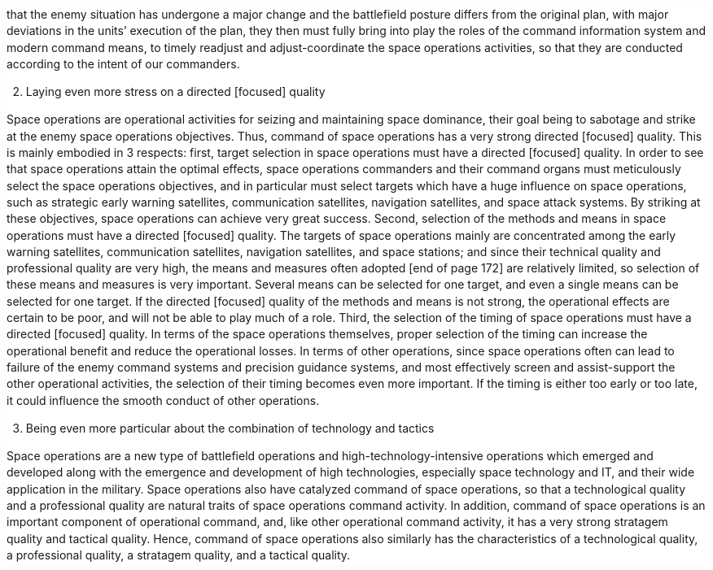 that the enemy situation has undergone a major change and the battlefield posture differs from the original plan, with
major deviations in the units’ execution of the plan, they then must fully bring into play the roles of the command
information system and modern command means, to timely readjust and adjust-coordinate the space operations activities,
so that they are conducted according to the intent of our commanders.

2. Laying even more stress on a directed [focused] quality

Space operations are operational activities for seizing and maintaining space dominance, their goal being to sabotage
and strike at the enemy space operations objectives. Thus, command of space operations has a very strong directed
[focused] quality. This is mainly embodied in 3 respects: first, target selection in space operations must have a
directed [focused] quality. In order to see that space operations attain the optimal effects, space operations
commanders and their command organs must meticulously select the space operations objectives, and in particular must
select targets which have a huge influence on space operations, such as strategic early warning satellites,
communication satellites, navigation satellites, and space attack systems. By striking at these objectives, space
operations can achieve very great success. Second, selection of the methods and means in space operations must have a
directed [focused] quality. The targets of space operations mainly are concentrated among the early warning satellites,
communication satellites, navigation satellites, and space stations; and since their technical quality and professional
quality are very high, the means and measures often adopted [end of page 172] are relatively limited, so selection of
these means and measures is very important. Several means can be selected for one target, and even a single means can be
selected for one target. If the directed [focused] quality of the methods and means is not strong, the operational
effects are certain to be poor, and will not be able to play much of a role. Third, the selection of the timing of space
operations must have a directed [focused] quality. In terms of the space operations themselves, proper selection of the
timing can increase the operational benefit and reduce the operational losses. In terms of other operations, since space
operations often can lead to failure of the enemy command systems and precision guidance systems, and most effectively
screen and assist-support the other operational activities, the selection of their timing becomes even more important.
If the timing is either too early or too late, it could influence the smooth conduct of other operations.

3. Being even more particular about the combination of technology and tactics

Space operations are a new type of battlefield operations and high-technology-intensive operations which emerged and
developed along with the emergence and development of high technologies, especially space technology and IT, and their
wide application in the military. Space operations also have catalyzed command of space operations, so that a
technological quality and a professional quality are natural traits of space operations command activity. In addition,
command of space operations is an important component of operational command, and, like other operational command
activity, it has a very strong stratagem quality and tactical quality. Hence, command of space operations also similarly
has the characteristics of a technological quality, a professional quality, a stratagem quality, and a tactical quality.